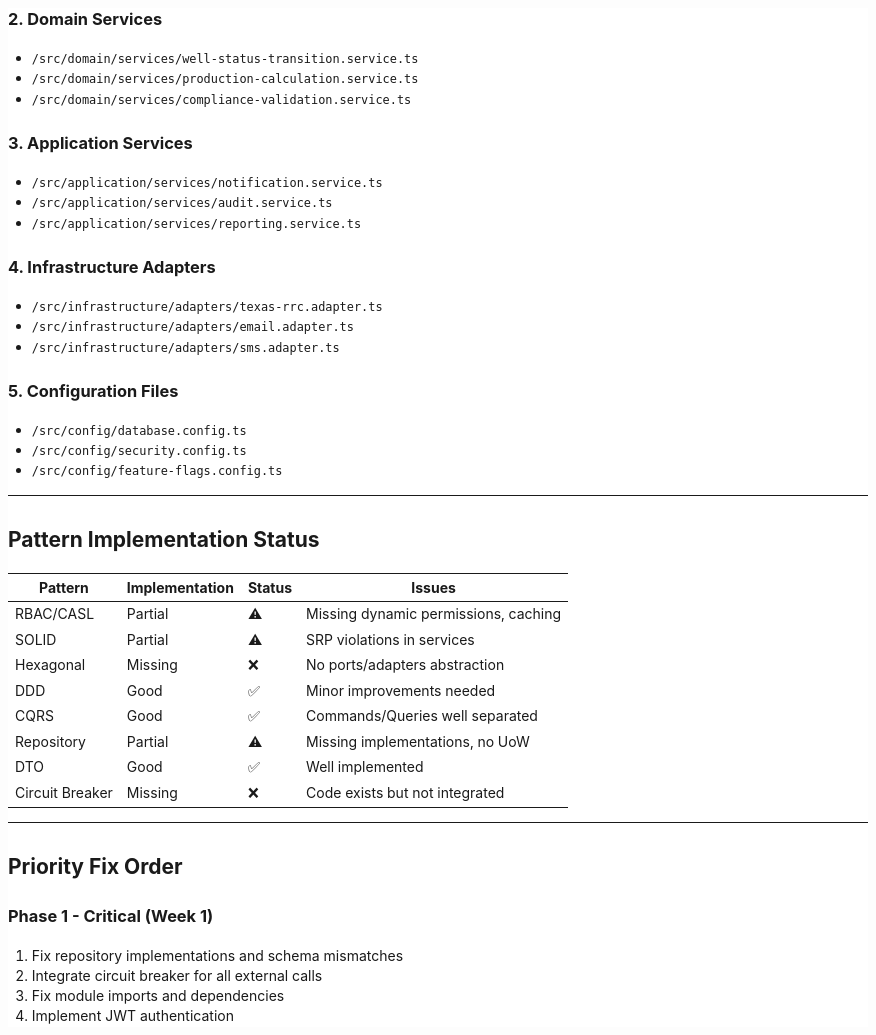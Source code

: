 ### 2. **Domain Services**

- `/src/domain/services/well-status-transition.service.ts`
- `/src/domain/services/production-calculation.service.ts`
- `/src/domain/services/compliance-validation.service.ts`

### 3. **Application Services**

- `/src/application/services/notification.service.ts`
- `/src/application/services/audit.service.ts`
- `/src/application/services/reporting.service.ts`

### 4. **Infrastructure Adapters**

- `/src/infrastructure/adapters/texas-rrc.adapter.ts`
- `/src/infrastructure/adapters/email.adapter.ts`
- `/src/infrastructure/adapters/sms.adapter.ts`

### 5. **Configuration Files**

- `/src/config/database.config.ts`
- `/src/config/security.config.ts`
- `/src/config/feature-flags.config.ts`

---

## Pattern Implementation Status

| Pattern         | Implementation | Status | Issues                               |
| --------------- | -------------- | ------ | ------------------------------------ |
| RBAC/CASL       | Partial        | ⚠️     | Missing dynamic permissions, caching |
| SOLID           | Partial        | ⚠️     | SRP violations in services           |
| Hexagonal       | Missing        | ❌     | No ports/adapters abstraction        |
| DDD             | Good           | ✅     | Minor improvements needed            |
| CQRS            | Good           | ✅     | Commands/Queries well separated      |
| Repository      | Partial        | ⚠️     | Missing implementations, no UoW      |
| DTO             | Good           | ✅     | Well implemented                     |
| Circuit Breaker | Missing        | ❌     | Code exists but not integrated       |

---

## Priority Fix Order

### Phase 1 - Critical (Week 1)

1. Fix repository implementations and schema mismatches
2. Integrate circuit breaker for all external calls
3. Fix module imports and dependencies
4. Implement JWT authentication
